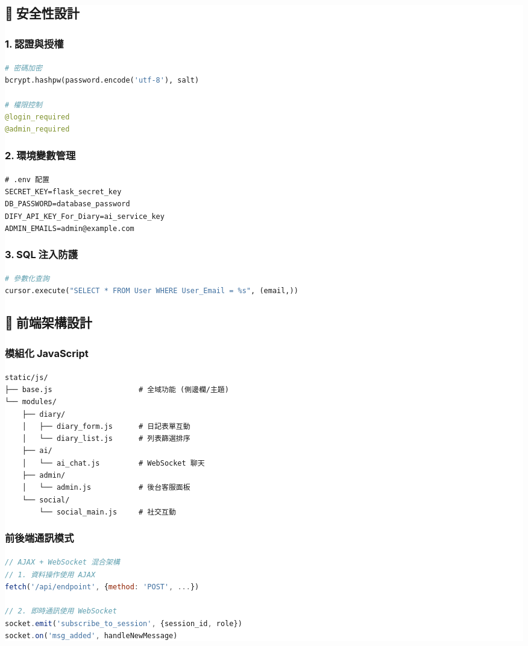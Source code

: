 ## 🔐 安全性設計

### 1. 認證與授權
```python
# 密碼加密
bcrypt.hashpw(password.encode('utf-8'), salt)

# 權限控制
@login_required
@admin_required
```

### 2. 環境變數管理
```env
# .env 配置
SECRET_KEY=flask_secret_key
DB_PASSWORD=database_password
DIFY_API_KEY_For_Diary=ai_service_key
ADMIN_EMAILS=admin@example.com
```

### 3. SQL 注入防護
```python
# 參數化查詢
cursor.execute("SELECT * FROM User WHERE User_Email = %s", (email,))
```

## 🎨 前端架構設計

### 模組化 JavaScript
```
static/js/
├── base.js                    # 全域功能 (側邊欄/主題)
└── modules/
    ├── diary/
    │   ├── diary_form.js      # 日記表單互動
    │   └── diary_list.js      # 列表篩選排序
    ├── ai/
    │   └── ai_chat.js         # WebSocket 聊天
    ├── admin/
    │   └── admin.js           # 後台客服面板
    └── social/
        └── social_main.js     # 社交互動
```

### 前後端通訊模式
```javascript
// AJAX + WebSocket 混合架構
// 1. 資料操作使用 AJAX
fetch('/api/endpoint', {method: 'POST', ...})

// 2. 即時通訊使用 WebSocket
socket.emit('subscribe_to_session', {session_id, role})
socket.on('msg_added', handleNewMessage)
```
